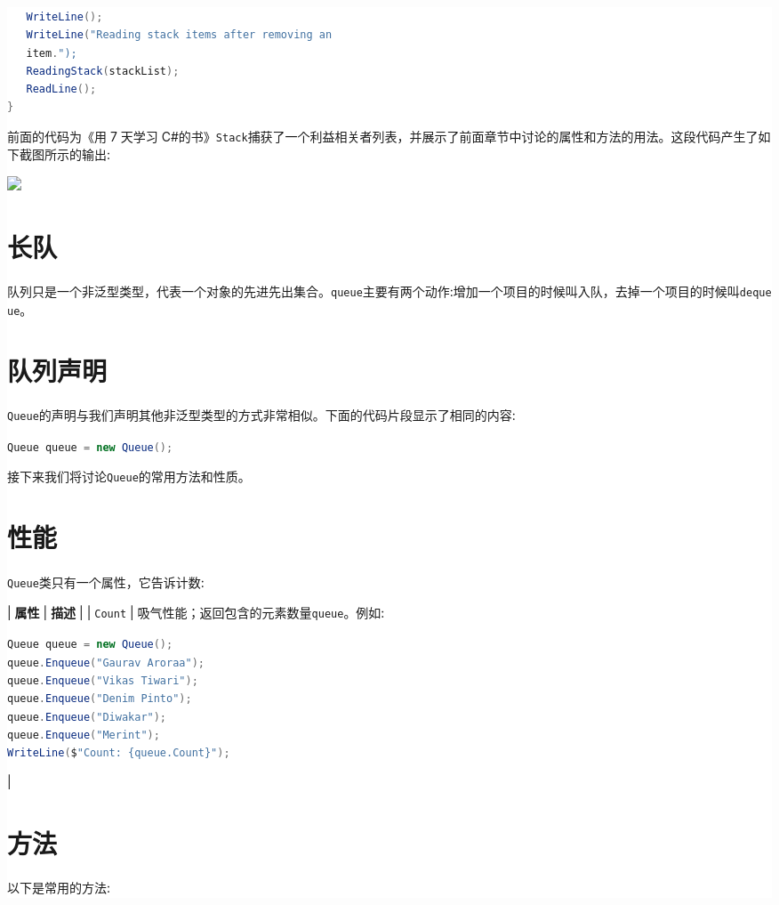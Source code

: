 ```cs
   WriteLine();
   WriteLine("Reading stack items after removing an
   item.");
   ReadingStack(stackList);
   ReadLine();
}
```

前面的代码为《用 7 天学习 C#的书》`Stack`捕获了一个利益相关者列表，并展示了前面章节中讨论的属性和方法的用法。这段代码产生了如下截图所示的输出:

![](../images/00083.gif)

# 长队

队列只是一个非泛型类型，代表一个对象的先进先出集合。`queue`主要有两个动作:增加一个项目的时候叫入队，去掉一个项目的时候叫`dequeue`。

# 队列声明

`Queue`的声明与我们声明其他非泛型类型的方式非常相似。下面的代码片段显示了相同的内容:

```cs
Queue queue = new Queue();
```

接下来我们将讨论`Queue`的常用方法和性质。

# 性能

`Queue`类只有一个属性，它告诉计数:

| **属性** | **描述** |
| `Count` | 吸气性能；返回包含的元素数量`queue`。例如:

```cs
Queue queue = new Queue();
queue.Enqueue("Gaurav Aroraa");
queue.Enqueue("Vikas Tiwari");
queue.Enqueue("Denim Pinto");
queue.Enqueue("Diwakar");
queue.Enqueue("Merint");
WriteLine($"Count: {queue.Count}");
```

 |

# 方法

以下是常用的方法:
